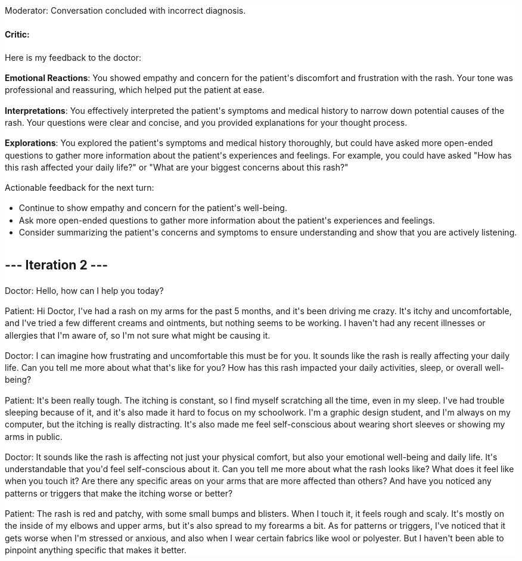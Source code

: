 Moderator: Conversation concluded with incorrect diagnosis.
 #### Critic:
 Here is my feedback to the doctor:

**Emotional Reactions**: You showed empathy and concern for the patient's discomfort and frustration with the rash. Your tone was professional and reassuring, which helped put the patient at ease.

**Interpretations**: You effectively interpreted the patient's symptoms and medical history to narrow down potential causes of the rash. Your questions were clear and concise, and you provided explanations for your thought process.

**Explorations**: You explored the patient's symptoms and medical history thoroughly, but could have asked more open-ended questions to gather more information about the patient's experiences and feelings. For example, you could have asked "How has this rash affected your daily life?" or "What are your biggest concerns about this rash?"

Actionable feedback for the next turn:

* Continue to show empathy and concern for the patient's well-being.
* Ask more open-ended questions to gather more information about the patient's experiences and feelings.
* Consider summarizing the patient's concerns and symptoms to ensure understanding and show that you are actively listening.


 ## --- Iteration 2 ---

Doctor: Hello, how can I help you today? 

Patient: Hi Doctor, I've had a rash on my arms for the past 5 months, and it's been driving me crazy. It's itchy and uncomfortable, and I've tried a few different creams and ointments, but nothing seems to be working. I haven't had any recent illnesses or allergies that I'm aware of, so I'm not sure what might be causing it.

Doctor: I can imagine how frustrating and uncomfortable this must be for you. It sounds like the rash is really affecting your daily life. Can you tell me more about what that's like for you? How has this rash impacted your daily activities, sleep, or overall well-being?

Patient: It's been really tough. The itching is constant, so I find myself scratching all the time, even in my sleep. I've had trouble sleeping because of it, and it's also made it hard to focus on my schoolwork. I'm a graphic design student, and I'm always on my computer, but the itching is really distracting. It's also made me feel self-conscious about wearing short sleeves or showing my arms in public.

Doctor: It sounds like the rash is affecting not just your physical comfort, but also your emotional well-being and daily life. It's understandable that you'd feel self-conscious about it. Can you tell me more about what the rash looks like? What does it feel like when you touch it? Are there any specific areas on your arms that are more affected than others? And have you noticed any patterns or triggers that make the itching worse or better?

Patient: The rash is red and patchy, with some small bumps and blisters. When I touch it, it feels rough and scaly. It's mostly on the inside of my elbows and upper arms, but it's also spread to my forearms a bit. As for patterns or triggers, I've noticed that it gets worse when I'm stressed or anxious, and also when I wear certain fabrics like wool or polyester. But I haven't been able to pinpoint anything specific that makes it better.
